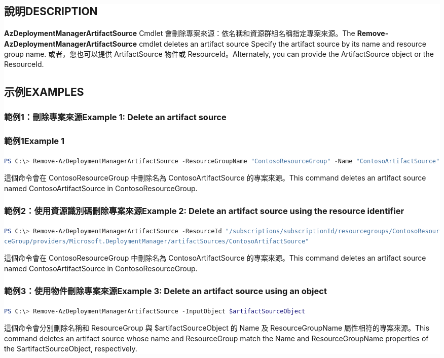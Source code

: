 ## <span data-ttu-id="fe2a4-108">說明</span><span class="sxs-lookup"><span data-stu-id="fe2a4-108">DESCRIPTION</span></span>
<span data-ttu-id="fe2a4-109">**AzDeploymentManagerArtifactSource** Cmdlet 會刪除專案來源：依名稱和資源群組名稱指定專案來源。</span><span class="sxs-lookup"><span data-stu-id="fe2a4-109">The **Remove-AzDeploymentManagerArtifactSource** cmdlet deletes an artifact source Specify the artifact source by its name and resource group name.</span></span> <span data-ttu-id="fe2a4-110">或者，您也可以提供 ArtifactSource 物件或 ResourceId。</span><span class="sxs-lookup"><span data-stu-id="fe2a4-110">Alternately, you can provide the ArtifactSource object or the ResourceId.</span></span>

## <span data-ttu-id="fe2a4-111">示例</span><span class="sxs-lookup"><span data-stu-id="fe2a4-111">EXAMPLES</span></span>

### <span data-ttu-id="fe2a4-112">範例1：刪除專案來源</span><span class="sxs-lookup"><span data-stu-id="fe2a4-112">Example 1: Delete an artifact source</span></span>
### <span data-ttu-id="fe2a4-113">範例1</span><span class="sxs-lookup"><span data-stu-id="fe2a4-113">Example 1</span></span>
```powershell
PS C:\> Remove-AzDeploymentManagerArtifactSource -ResourceGroupName "ContosoResourceGroup" -Name "ContosoArtifactSource"
```

<span data-ttu-id="fe2a4-114">這個命令會在 ContosoResourceGroup 中刪除名為 ContosoArtifactSource 的專案來源。</span><span class="sxs-lookup"><span data-stu-id="fe2a4-114">This command deletes an artifact source named ContosoArtifactSource in ContosoResourceGroup.</span></span>

### <span data-ttu-id="fe2a4-115">範例2：使用資源識別碼刪除專案來源</span><span class="sxs-lookup"><span data-stu-id="fe2a4-115">Example 2: Delete an artifact source using the resource identifier</span></span>
```powershell
PS C:\> Remove-AzDeploymentManagerArtifactSource -ResourceId "/subscriptions/subscriptionId/resourcegroups/ContosoResourceGroup/providers/Microsoft.DeploymentManager/artifactSources/ContosoArtifactSource"
```

<span data-ttu-id="fe2a4-116">這個命令會在 ContosoResourceGroup 中刪除名為 ContosoArtifactSource 的專案來源。</span><span class="sxs-lookup"><span data-stu-id="fe2a4-116">This command deletes an artifact source named ContosoArtifactSource in ContosoResourceGroup.</span></span>

### <span data-ttu-id="fe2a4-117">範例3：使用物件刪除專案來源</span><span class="sxs-lookup"><span data-stu-id="fe2a4-117">Example 3: Delete an artifact source using an object</span></span>
```powershell
PS C:\> Remove-AzDeploymentManagerArtifactSource -InputObject $artifactSourceObject
```

<span data-ttu-id="fe2a4-118">這個命令會分別刪除名稱和 ResourceGroup 與 $artifactSourceObject 的 Name 及 ResourceGroupName 屬性相符的專案來源。</span><span class="sxs-lookup"><span data-stu-id="fe2a4-118">This command deletes an artifact source whose name and ResourceGroup match the Name and ResourceGroupName properties of the $artifactSourceObject, respectively.</span></span>
